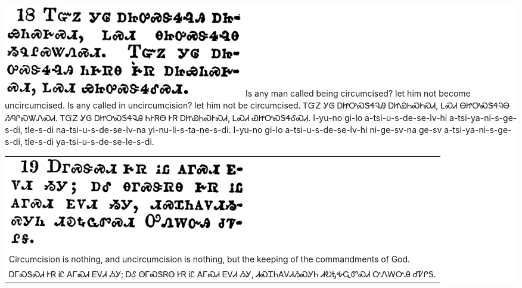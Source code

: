 <td><a href="070718.png"><img src="070718.png" width="400" /></a></td>
</tr>
<tr class="even">
<td>Is any man called being circumcised? let him not become uncircumcised. Is any called in uncircumcision? let him not be circumcised.</td>
</tr>
<tr class="odd">
<td>ᎢᏳᏃ ᎩᎶ ᎠᏥᎤᏍᏕᏎᎸᎯ ᎠᏥᏯᏂᏍᎨᏍᏗ, ᏞᏍᏗ ᎾᏥᎤᏍᏕᏎᎸᎾ ᏱᏄᎵᏍᏔᏁᏍᏗ. ᎢᏳᏃ ᎩᎶ ᎠᏥᎤᏍᏕᏎᎸᎯ ᏂᎨᏒᎾ ᎨᏒ ᎠᏥᏯᏂᏍᎨᏍᏗ, ᏞᏍᏗ ᏯᏥᎤᏍᏕᏎᎴᏍᏗ.</td>
</tr>
<tr class="even">
<td>I-yu-no gi-lo a-tsi-u-s-de-se-lv-hi a-tsi-ya-ni-s-ge-s-di, tle-s-di na-tsi-u-s-de-se-lv-na yi-nu-li-s-ta-ne-s-di. I-yu-no gi-lo a-tsi-u-s-de-se-lv-hi ni-ge-sv-na ge-sv a-tsi-ya-ni-s-ge-s-di, tle-s-di ya-tsi-u-s-de-se-le-s-di.</td>
</tr>
</tbody>
</table>

<table>
<tbody>
<tr class="odd">
<td><a href="070719.png"><img src="070719.png" width="400" /></a></td>
</tr>
<tr class="even">
<td>Circumcision is nothing, and uncircumcision is nothing, but the keeping of the commandments of God.</td>
</tr>
<tr class="odd">
<td>ᎠᎱᏍᏕᏍᏗ ᎨᏒ ᎥᏝ ᎪᎱᏍᏗ ᎬᏙᏗ ᏱᎩ; ᎠᎴ ᎾᎱᏍᏕᏒᎾ ᎨᏒ ᎥᏝ ᎪᎱᏍᏗ ᎬᏙᏗ ᏱᎩ, ᏗᏍᏆᏂᎪᏙᏗᏱᏍᎩᏂ ᏗᎧᎿᎭᏩᏛᏍᏗ ᎤᏁᎳᏅᎯ ᏧᏤᎵᎦ.</td>
</tr>